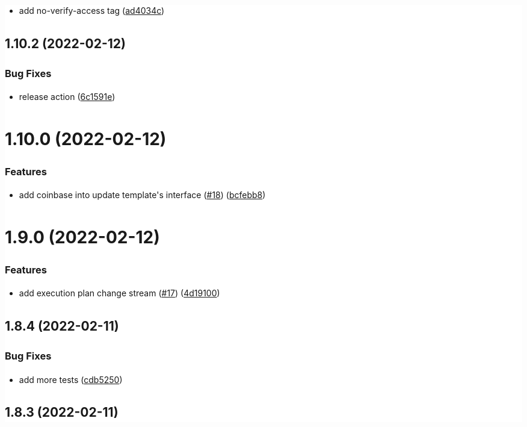* add no-verify-access tag ([ad4034c](https://github.com/etherdata-blockchain/packages/commit/ad4034c8672ade174c926724ddd08535f63e7e3c))





## 1.10.2 (2022-02-12)


### Bug Fixes

* release action ([6c1591e](https://github.com/etherdata-blockchain/packages/commit/6c1591e5d88976e1b34684a5f3c98579bc1b5614))





# 1.10.0 (2022-02-12)


### Features

* add coinbase into update template's interface ([#18](https://github.com/etherdata-blockchain/packages/issues/18)) ([bcfebb8](https://github.com/etherdata-blockchain/packages/commit/bcfebb83bbc1204ef1b10b179cfc2653fb8492bc))





# 1.9.0 (2022-02-12)


### Features

* add execution plan change stream ([#17](https://github.com/etherdata-blockchain/packages/issues/17)) ([4d19100](https://github.com/etherdata-blockchain/packages/commit/4d19100d0234fd73ec8de8c32988774d11524735))





## 1.8.4 (2022-02-11)


### Bug Fixes

* add more tests ([cdb5250](https://github.com/etherdata-blockchain/packages/commit/cdb5250fe53bea0cd486d246d1e776962795c3c3))





## 1.8.3 (2022-02-11)
